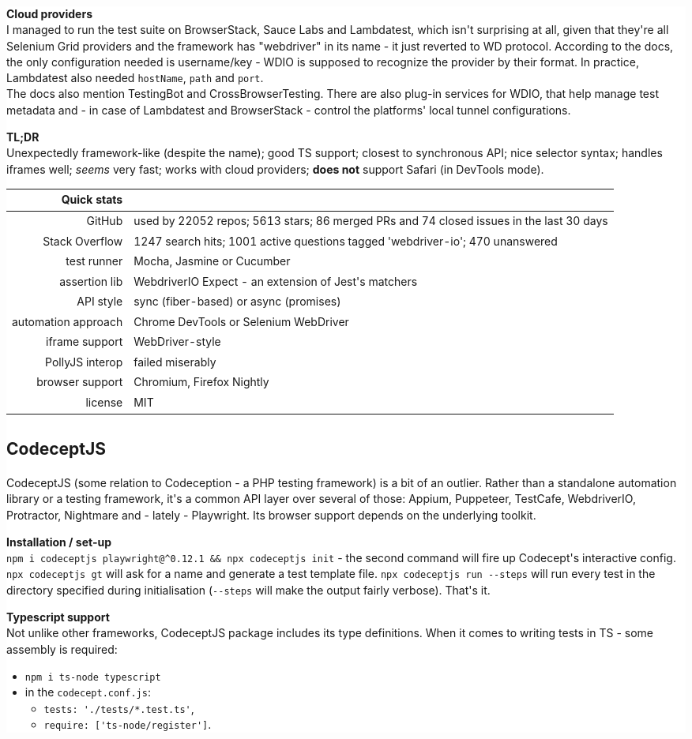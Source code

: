 **Cloud providers**  
I managed to run the test suite on BrowserStack, Sauce Labs and Lambdatest, which isn't surprising at all, given that they're all Selenium Grid providers and the framework has "webdriver" in its name - it just reverted to WD protocol. According to the docs, the only configuration needed is username/key - WDIO is supposed to recognize the provider by their format. In practice, Lambdatest also needed `hostName`, `path` and `port`.  
The docs also mention TestingBot and CrossBrowserTesting. There are also plug-in services for WDIO, that help manage test metadata and - in case of Lambdatest and BrowserStack - control the platforms' local tunnel configurations.

**TL;DR**  
Unexpectedly framework-like (despite the name); good TS support; closest to synchronous API; nice selector syntax; handles iframes well; _seems_ very fast; works with cloud providers; **does not** support Safari (in DevTools mode).

|Quick stats        |                                                                                       |
|------------------:|---------------------------------------------------------------------------------------|
|GitHub             |used by 22052 repos; 5613 stars; 86 merged PRs and 74 closed issues in the last 30 days|
|Stack Overflow     |1247 search hits; 1001 active questions tagged 'webdriver-io'; 470 unanswered          |
|test runner        |Mocha, Jasmine or Cucumber                                                             |
|assertion lib      |WebdriverIO Expect - an extension of Jest's matchers                                   |
|API style          |sync (fiber-based) or async (promises)                                                 |
|automation approach|Chrome DevTools or Selenium WebDriver                                                  |
|iframe support     |WebDriver-style                                                                        |
|PollyJS interop    |failed miserably                                                                       |
|browser support    |Chromium, Firefox Nightly                                                              |
|license            |MIT                                                                                    |

CodeceptJS
----------

CodeceptJS (some relation to Codeception - a PHP testing framework) is a bit of an outlier. Rather than a standalone automation library or a testing framework, it's a common API layer over several of those: Appium, Puppeteer, TestCafe, WebdriverIO, Protractor, Nightmare and - lately - Playwright. Its browser support depends on the underlying toolkit.

**Installation / set-up**  
`npm i codeceptjs playwright@^0.12.1 && npx codeceptjs init` - the second command will fire up Codecept's interactive config.  
`npx codeceptjs gt` will ask for a name and generate a test template file.
`npx codeceptjs run --steps` will run every test in the directory specified during initialisation (`--steps` will make the output fairly verbose). That's it.

**Typescript support**  
Not unlike other frameworks, CodeceptJS package includes its type definitions. When it comes to writing tests in TS - some assembly is required:
- `npm i ts-node typescript`
- in the `codecept.conf.js`:
  - `tests: './tests/*.test.ts'`,
  - `require: ['ts-node/register']`.
